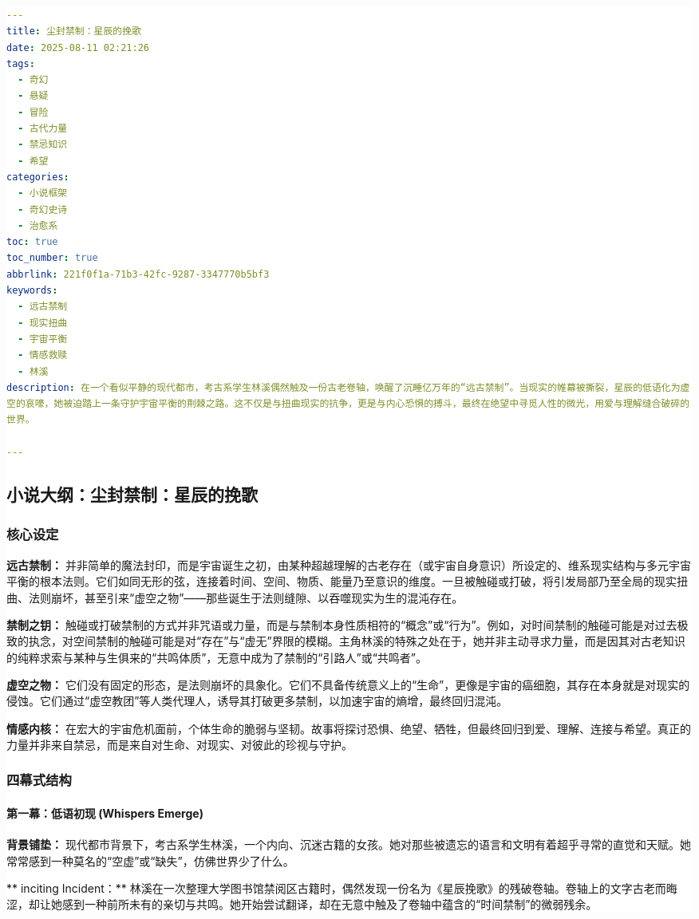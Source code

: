 ```yaml
---
title: 尘封禁制：星辰的挽歌
date: 2025-08-11 02:21:26
tags:
  - 奇幻
  - 悬疑
  - 冒险
  - 古代力量
  - 禁忌知识
  - 希望
categories:
  - 小说框架
  - 奇幻史诗
  - 治愈系
toc: true
toc_number: true
abbrlink: 221f0f1a-71b3-42fc-9287-3347770b5bf3
keywords:
  - 远古禁制
  - 现实扭曲
  - 宇宙平衡
  - 情感救赎
  - 林溪
description: 在一个看似平静的现代都市，考古系学生林溪偶然触及一份古老卷轴，唤醒了沉睡亿万年的“远古禁制”。当现实的帷幕被撕裂，星辰的低语化为虚空的哀嚎，她被迫踏上一条守护宇宙平衡的荆棘之路。这不仅是与扭曲现实的抗争，更是与内心恐惧的搏斗，最终在绝望中寻觅人性的微光，用爱与理解缝合破碎的世界。

---
```


## 小说大纲：尘封禁制：星辰的挽歌

### 核心设定

**远古禁制：** 并非简单的魔法封印，而是宇宙诞生之初，由某种超越理解的古老存在（或宇宙自身意识）所设定的、维系现实结构与多元宇宙平衡的根本法则。它们如同无形的弦，连接着时间、空间、物质、能量乃至意识的维度。一旦被触碰或打破，将引发局部乃至全局的现实扭曲、法则崩坏，甚至引来“虚空之物”——那些诞生于法则缝隙、以吞噬现实为生的混沌存在。

**禁制之钥：** 触碰或打破禁制的方式并非咒语或力量，而是与禁制本身性质相符的“概念”或“行为”。例如，对时间禁制的触碰可能是对过去极致的执念，对空间禁制的触碰可能是对“存在”与“虚无”界限的模糊。主角林溪的特殊之处在于，她并非主动寻求力量，而是因其对古老知识的纯粹求索与某种与生俱来的“共鸣体质”，无意中成为了禁制的“引路人”或“共鸣者”。

**虚空之物：** 它们没有固定的形态，是法则崩坏的具象化。它们不具备传统意义上的“生命”，更像是宇宙的癌细胞，其存在本身就是对现实的侵蚀。它们通过“虚空教团”等人类代理人，诱导其打破更多禁制，以加速宇宙的熵增，最终回归混沌。

**情感内核：** 在宏大的宇宙危机面前，个体生命的脆弱与坚韧。故事将探讨恐惧、绝望、牺牲，但最终回归到爱、理解、连接与希望。真正的力量并非来自禁忌，而是来自对生命、对现实、对彼此的珍视与守护。

### 四幕式结构

#### 第一幕：低语初现 (Whispers Emerge)

**背景铺垫：** 现代都市背景下，考古系学生林溪，一个内向、沉迷古籍的女孩。她对那些被遗忘的语言和文明有着超乎寻常的直觉和天赋。她常常感到一种莫名的“空虚”或“缺失”，仿佛世界少了什么。

** inciting Incident：** 林溪在一次整理大学图书馆禁阅区古籍时，偶然发现一份名为《星辰挽歌》的残破卷轴。卷轴上的文字古老而晦涩，却让她感到一种前所未有的亲切与共鸣。她开始尝试翻译，却在无意中触及了卷轴中蕴含的“时间禁制”的微弱残余。
